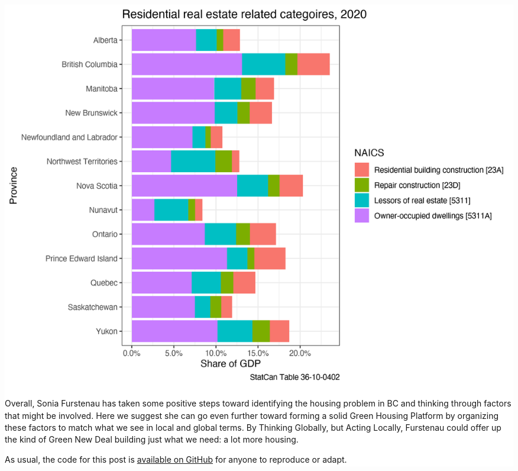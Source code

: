 <img src="index_files/figure-html/real_industry_gdp-1.png" width="1200" />

Overall, Sonia Furstenau has taken some positive steps toward identifying the housing problem in BC and thinking through factors that might be involved. Here we suggest she can go even further toward forming a solid Green Housing Platform by organizing these factors to match what we see in local and global terms. By Thinking Globally, but Acting Locally, Furstenau could offer up the kind of Green New Deal building just what we need: a lot more housing.

As usual, the code for this post is [available on GitHub](https://github.com/mountainMath/doodles/blob/master/content/posts/2021-11-20-acting-locally-on-housing/index.Rmarkdown) for anyone to reproduce or adapt.

